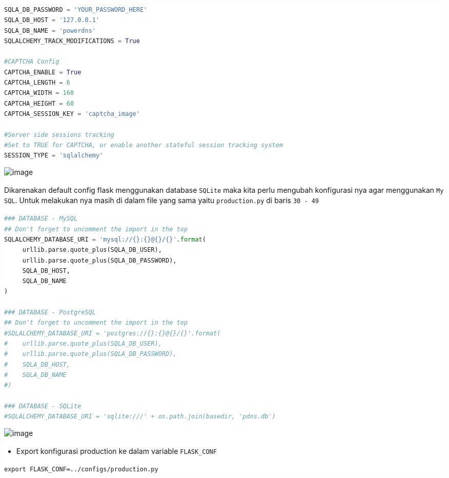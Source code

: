 ```python
SQLA_DB_PASSWORD = 'YOUR_PASSWORD_HERE'
SQLA_DB_HOST = '127.0.0.1'
SQLA_DB_NAME = 'powerdns'
SQLALCHEMY_TRACK_MODIFICATIONS = True

#CAPTCHA Config
CAPTCHA_ENABLE = True
CAPTCHA_LENGTH = 6
CAPTCHA_WIDTH = 160
CAPTCHA_HEIGHT = 60
CAPTCHA_SESSION_KEY = 'captcha_image'

#Server side sessions tracking
#Set to TRUE for CAPTCHA, or enable another stateful session tracking system
SESSION_TYPE = 'sqlalchemy'
```

![image](https://i.ibb.co/DgRRfkK/image.png)

Dikarenakan default config flask menggunakan database `SQLite` maka kita perlu mengubah konfigurasi nya agar menggunakan `MySQL`.
Untuk melakukan nya masih di dalam file yang sama yaitu `production.py` di baris `30 - 49`

```python
### DATABASE - MySQL
## Don't forget to uncomment the import in the top
SQLALCHEMY_DATABASE_URI = 'mysql://{}:{}@{}/{}'.format(
     urllib.parse.quote_plus(SQLA_DB_USER),
     urllib.parse.quote_plus(SQLA_DB_PASSWORD),
     SQLA_DB_HOST,
     SQLA_DB_NAME
)

### DATABASE - PostgreSQL
## Don't forget to uncomment the import in the top
#SQLALCHEMY_DATABASE_URI = 'postgres://{}:{}@{}/{}'.format(
#    urllib.parse.quote_plus(SQLA_DB_USER),
#    urllib.parse.quote_plus(SQLA_DB_PASSWORD),
#    SQLA_DB_HOST,
#    SQLA_DB_NAME
#)

### DATABASE - SQLite
#SQLALCHEMY_DATABASE_URI = 'sqlite:///' + os.path.join(basedir, 'pdns.db')
```

![image](https://i.ibb.co/qjqx3jG/image.png)

- Export konfigurasi production ke dalam variable `FLASK_CONF`

```shell
export FLASK_CONF=../configs/production.py
```
